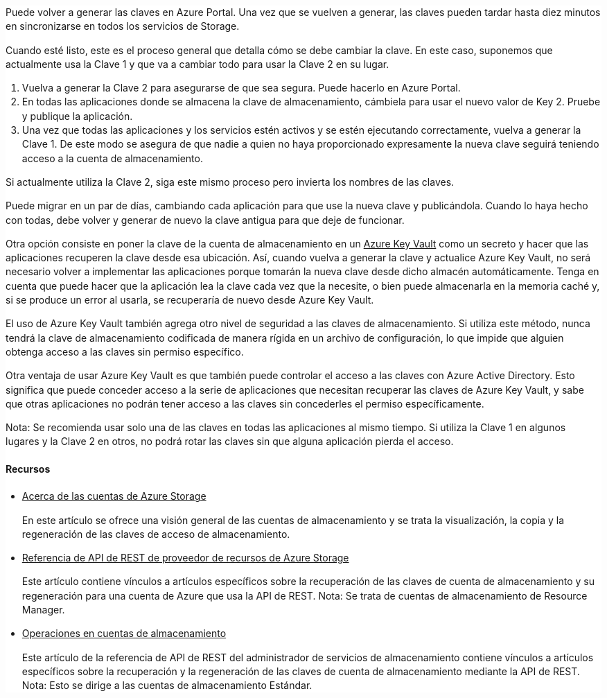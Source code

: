 Puede volver a generar las claves en Azure Portal. Una vez que se vuelven a generar, las claves pueden tardar hasta diez minutos en sincronizarse en todos los servicios de Storage.

Cuando esté listo, este es el proceso general que detalla cómo se debe cambiar la clave. En este caso, suponemos que actualmente usa la Clave 1 y que va a cambiar todo para usar la Clave 2 en su lugar.

1. Vuelva a generar la Clave 2 para asegurarse de que sea segura. Puede hacerlo en Azure Portal.
2. En todas las aplicaciones donde se almacena la clave de almacenamiento, cámbiela para usar el nuevo valor de Key 2. Pruebe y publique la aplicación.
3. Una vez que todas las aplicaciones y los servicios estén activos y se estén ejecutando correctamente, vuelva a generar la Clave 1. De este modo se asegura de que nadie a quien no haya proporcionado expresamente la nueva clave seguirá teniendo acceso a la cuenta de almacenamiento.

Si actualmente utiliza la Clave 2, siga este mismo proceso pero invierta los nombres de las claves.

Puede migrar en un par de días, cambiando cada aplicación para que use la nueva clave y publicándola. Cuando lo haya hecho con todas, debe volver y generar de nuevo la clave antigua para que deje de funcionar.

Otra opción consiste en poner la clave de la cuenta de almacenamiento en un [Azure Key Vault](https://azure.microsoft.com/services/key-vault/) como un secreto y hacer que las aplicaciones recuperen la clave desde esa ubicación. Así, cuando vuelva a generar la clave y actualice Azure Key Vault, no será necesario volver a implementar las aplicaciones porque tomarán la nueva clave desde dicho almacén automáticamente. Tenga en cuenta que puede hacer que la aplicación lea la clave cada vez que la necesite, o bien puede almacenarla en la memoria caché y, si se produce un error al usarla, se recuperaría de nuevo desde Azure Key Vault.

El uso de Azure Key Vault también agrega otro nivel de seguridad a las claves de almacenamiento. Si utiliza este método, nunca tendrá la clave de almacenamiento codificada de manera rígida en un archivo de configuración, lo que impide que alguien obtenga acceso a las claves sin permiso específico.

Otra ventaja de usar Azure Key Vault es que también puede controlar el acceso a las claves con Azure Active Directory. Esto significa que puede conceder acceso a la serie de aplicaciones que necesitan recuperar las claves de Azure Key Vault, y sabe que otras aplicaciones no podrán tener acceso a las claves sin concederles el permiso específicamente.

Nota: Se recomienda usar solo una de las claves en todas las aplicaciones al mismo tiempo. Si utiliza la Clave 1 en algunos lugares y la Clave 2 en otros, no podrá rotar las claves sin que alguna aplicación pierda el acceso.

#### <a name="resources"></a>Recursos
* [Acerca de las cuentas de Azure Storage](storage-create-storage-account.md#regenerate-storage-access-keys)

  En este artículo se ofrece una visión general de las cuentas de almacenamiento y se trata la visualización, la copia y la regeneración de las claves de acceso de almacenamiento.
* [Referencia de API de REST de proveedor de recursos de Azure Storage](https://msdn.microsoft.com/library/mt163683.aspx)

  Este artículo contiene vínculos a artículos específicos sobre la recuperación de las claves de cuenta de almacenamiento y su regeneración para una cuenta de Azure que usa la API de REST. Nota: Se trata de cuentas de almacenamiento de Resource Manager.
* [Operaciones en cuentas de almacenamiento](https://msdn.microsoft.com/library/ee460790.aspx)

  Este artículo de la referencia de API de REST del administrador de servicios de almacenamiento contiene vínculos a artículos específicos sobre la recuperación y la regeneración de las claves de cuenta de almacenamiento mediante la API de REST. Nota: Esto se dirige a las cuentas de almacenamiento Estándar.
